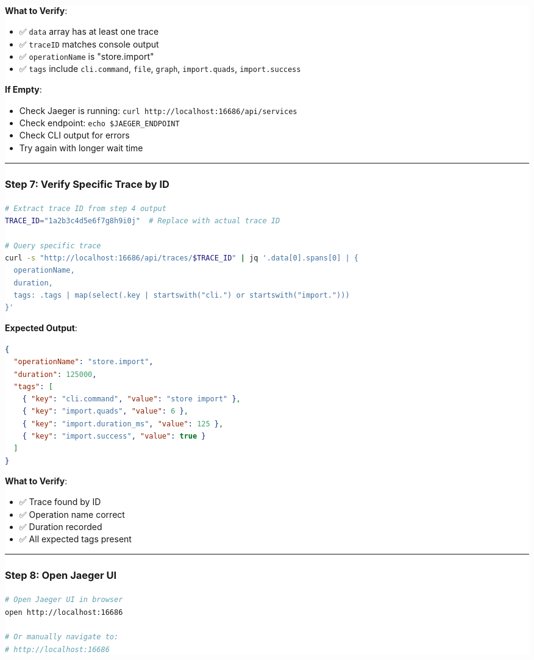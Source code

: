**What to Verify**:
- ✅ `data` array has at least one trace
- ✅ `traceID` matches console output
- ✅ `operationName` is "store.import"
- ✅ `tags` include `cli.command`, `file`, `graph`, `import.quads`, `import.success`

**If Empty**:
- Check Jaeger is running: `curl http://localhost:16686/api/services`
- Check endpoint: `echo $JAEGER_ENDPOINT`
- Check CLI output for errors
- Try again with longer wait time

---

### Step 7: Verify Specific Trace by ID

```bash
# Extract trace ID from step 4 output
TRACE_ID="1a2b3c4d5e6f7g8h9i0j"  # Replace with actual trace ID

# Query specific trace
curl -s "http://localhost:16686/api/traces/$TRACE_ID" | jq '.data[0].spans[0] | {
  operationName,
  duration,
  tags: .tags | map(select(.key | startswith("cli.") or startswith("import.")))
}'
```

**Expected Output**:
```json
{
  "operationName": "store.import",
  "duration": 125000,
  "tags": [
    { "key": "cli.command", "value": "store import" },
    { "key": "import.quads", "value": 6 },
    { "key": "import.duration_ms", "value": 125 },
    { "key": "import.success", "value": true }
  ]
}
```

**What to Verify**:
- ✅ Trace found by ID
- ✅ Operation name correct
- ✅ Duration recorded
- ✅ All expected tags present

---

### Step 8: Open Jaeger UI

```bash
# Open Jaeger UI in browser
open http://localhost:16686

# Or manually navigate to:
# http://localhost:16686
```
